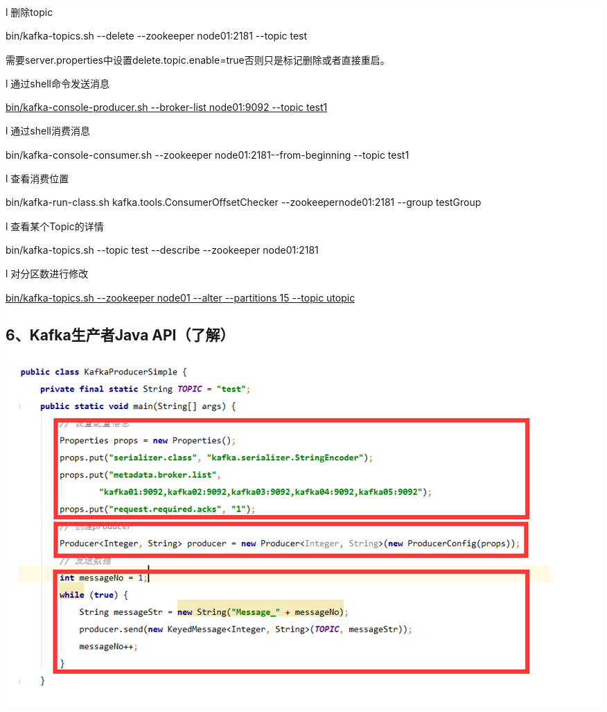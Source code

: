 l 删除topic

bin/kafka-topics.sh --delete --zookeeper node01:2181 --topic test

需要server.properties中设置delete.topic.enable=true否则只是标记删除或者直接重启。

l 通过shell命令发送消息

[bin/kafka-console-producer.sh --broker-list node01:9092 --topic test1]()

l 通过shell消费消息

bin/kafka-console-consumer.sh --zookeeper node01:2181--from-beginning --topic test1

l 查看消费位置

bin/kafka-run-class.sh kafka.tools.ConsumerOffsetChecker --zookeepernode01:2181 --group testGroup

l 查看某个Topic的详情

bin/kafka-topics.sh --topic test --describe --zookeeper node01:2181

l 对分区数进行修改

[bin/kafka-topics.sh --zookeeper  node01 --alter --partitions 15 --topic utopic]()

 

## 6、Kafka生产者Java API（了解）

 ![](img/20180725111138.png)
